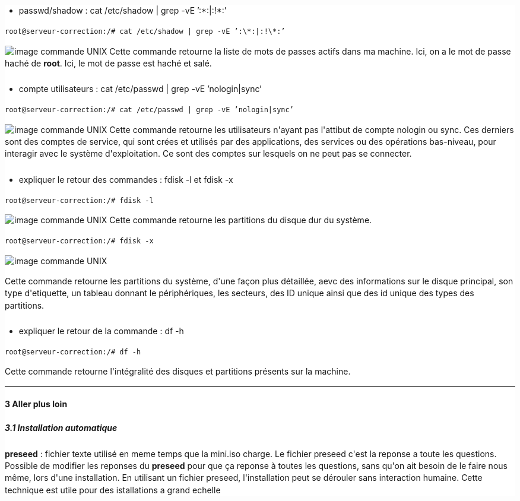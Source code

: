 
###
- passwd/shadow : cat /etc/shadow | grep -vE ’:\*:|:!\*:’
``` shell 
root@serveur-correction:/# cat /etc/shadow | grep -vE ’:\*:|:!\*:’
```
![image commande UNIX](https://iassadki.github.io/rapport/images/etc.shadow.png)
Cette commande retourne la liste de mots de passes actifs dans ma machine. Ici, on a le mot de passe haché de **root**. Ici, le mot de passe est haché et salé.


###
- compte utilisateurs : cat /etc/passwd | grep -vE ’nologin|sync’ 
``` shell 
root@serveur-correction:/# cat /etc/passwd | grep -vE ’nologin|sync’
```
![image commande UNIX](https://iassadki.github.io/rapport/images/etc.passwd.jpg)
Cette commande retourne les utilisateurs n'ayant pas l'attibut de compte nologin ou sync. Ces derniers sont des comptes de service, qui sont crées et utilisés par des applications, des services ou des opérations bas-niveau, pour interagir avec le système d'exploitation. Ce sont des comptes sur lesquels on ne peut pas se connecter.  

###
- expliquer le retour des commandes : fdisk -l et fdisk -x
``` shell 
root@serveur-correction:/# fdisk -l 
```
![image commande UNIX](https://iassadki.github.io/rapport/images/fdisk-ll.jpg)
Cette commande retourne les partitions du disque dur du système.

``` shell
root@serveur-correction:/# fdisk -x
```
![image commande UNIX](https://iassadki.github.io/rapport/images/fdisk-x.jpg)

Cette commande retourne les partitions du système, d'une façon plus détaillée, aevc des informations sur le disque principal, son type d'etiquette,  un tableau donnant le périphériques, les secteurs, des ID unique ainsi que des id unique des types des partitions. 

###
- expliquer le retour de la commande : df -h
``` shell 
root@serveur-correction:/# df -h
```
Cette commande retourne l'intégralité des disques et partitions présents sur la machine.  


---

#### 3 Aller plus loin
##### 3.1 Installation automatique
**preseed** :  fichier texte utilisé en meme temps que la mini.iso charge. Le fichier preseed c'est la reponse a toute les questions. Possible de modifier les reponses du **preseed** pour que ça reponse à toutes les questions, sans qu'on ait besoin de le faire nous même, lors d'une installation. 
En utilisant un fichier preseed, l'installation peut se dérouler sans interaction humaine. Cette technique est utile pour des istallations a grand echelle
